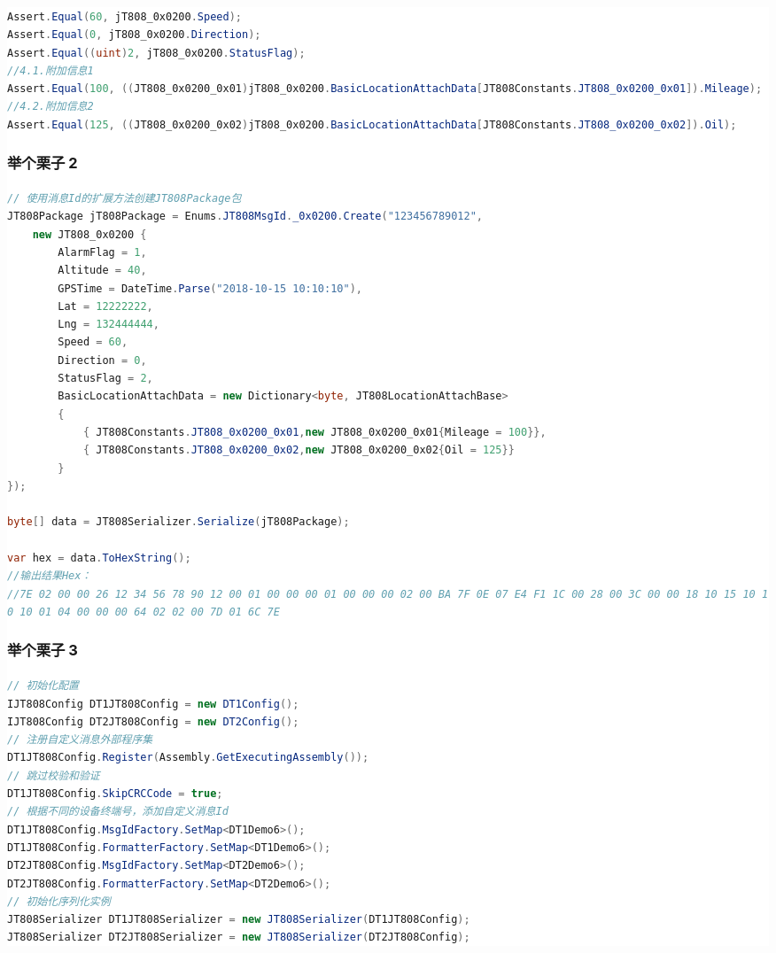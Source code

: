 ```csharp
Assert.Equal(60, jT808_0x0200.Speed);
Assert.Equal(0, jT808_0x0200.Direction);
Assert.Equal((uint)2, jT808_0x0200.StatusFlag);
//4.1.附加信息1
Assert.Equal(100, ((JT808_0x0200_0x01)jT808_0x0200.BasicLocationAttachData[JT808Constants.JT808_0x0200_0x01]).Mileage);
//4.2.附加信息2
Assert.Equal(125, ((JT808_0x0200_0x02)jT808_0x0200.BasicLocationAttachData[JT808Constants.JT808_0x0200_0x02]).Oil);
```

### 举个栗子 2

```csharp
// 使用消息Id的扩展方法创建JT808Package包
JT808Package jT808Package = Enums.JT808MsgId._0x0200.Create("123456789012",
    new JT808_0x0200 {
        AlarmFlag = 1,
        Altitude = 40,
        GPSTime = DateTime.Parse("2018-10-15 10:10:10"),
        Lat = 12222222,
        Lng = 132444444,
        Speed = 60,
        Direction = 0,
        StatusFlag = 2,
        BasicLocationAttachData = new Dictionary<byte, JT808LocationAttachBase>
        {
            { JT808Constants.JT808_0x0200_0x01,new JT808_0x0200_0x01{Mileage = 100}},
            { JT808Constants.JT808_0x0200_0x02,new JT808_0x0200_0x02{Oil = 125}}
        }
});

byte[] data = JT808Serializer.Serialize(jT808Package);

var hex = data.ToHexString();
//输出结果Hex：
//7E 02 00 00 26 12 34 56 78 90 12 00 01 00 00 00 01 00 00 00 02 00 BA 7F 0E 07 E4 F1 1C 00 28 00 3C 00 00 18 10 15 10 10 10 01 04 00 00 00 64 02 02 00 7D 01 6C 7E
```

### 举个栗子 3

```csharp
// 初始化配置
IJT808Config DT1JT808Config = new DT1Config();
IJT808Config DT2JT808Config = new DT2Config();
// 注册自定义消息外部程序集
DT1JT808Config.Register(Assembly.GetExecutingAssembly());
// 跳过校验和验证
DT1JT808Config.SkipCRCCode = true;
// 根据不同的设备终端号，添加自定义消息Id
DT1JT808Config.MsgIdFactory.SetMap<DT1Demo6>();
DT1JT808Config.FormatterFactory.SetMap<DT1Demo6>();
DT2JT808Config.MsgIdFactory.SetMap<DT2Demo6>();
DT2JT808Config.FormatterFactory.SetMap<DT2Demo6>();
// 初始化序列化实例
JT808Serializer DT1JT808Serializer = new JT808Serializer(DT1JT808Config);
JT808Serializer DT2JT808Serializer = new JT808Serializer(DT2JT808Config);
```
